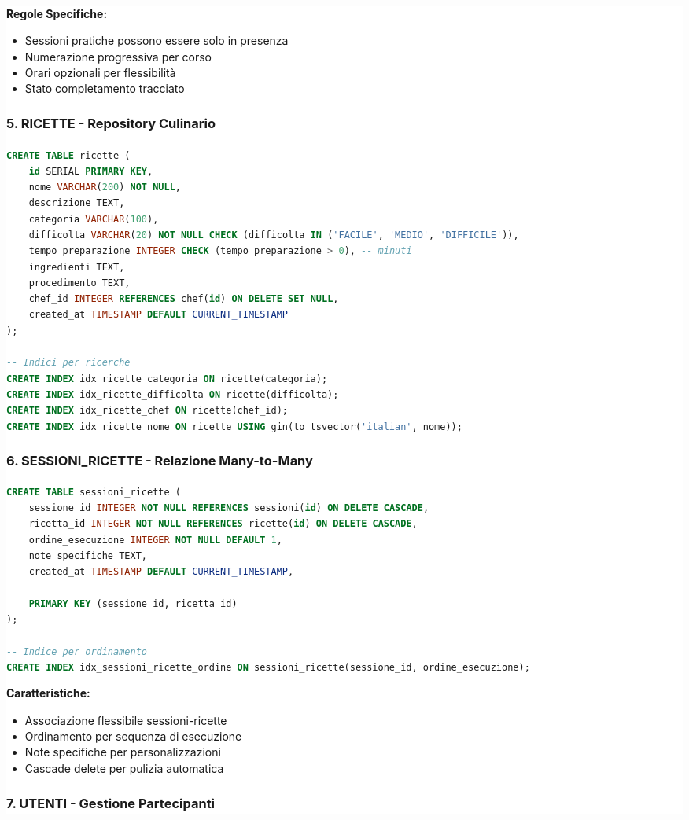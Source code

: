 **Regole Specifiche:**
- Sessioni pratiche possono essere solo in presenza
- Numerazione progressiva per corso
- Orari opzionali per flessibilità
- Stato completamento tracciato

### 5. **RICETTE** - Repository Culinario

```sql
CREATE TABLE ricette (
    id SERIAL PRIMARY KEY,
    nome VARCHAR(200) NOT NULL,
    descrizione TEXT,
    categoria VARCHAR(100),
    difficolta VARCHAR(20) NOT NULL CHECK (difficolta IN ('FACILE', 'MEDIO', 'DIFFICILE')),
    tempo_preparazione INTEGER CHECK (tempo_preparazione > 0), -- minuti
    ingredienti TEXT,
    procedimento TEXT,
    chef_id INTEGER REFERENCES chef(id) ON DELETE SET NULL,
    created_at TIMESTAMP DEFAULT CURRENT_TIMESTAMP
);

-- Indici per ricerche
CREATE INDEX idx_ricette_categoria ON ricette(categoria);
CREATE INDEX idx_ricette_difficolta ON ricette(difficolta);
CREATE INDEX idx_ricette_chef ON ricette(chef_id);
CREATE INDEX idx_ricette_nome ON ricette USING gin(to_tsvector('italian', nome));
```

### 6. **SESSIONI_RICETTE** - Relazione Many-to-Many

```sql
CREATE TABLE sessioni_ricette (
    sessione_id INTEGER NOT NULL REFERENCES sessioni(id) ON DELETE CASCADE,
    ricetta_id INTEGER NOT NULL REFERENCES ricette(id) ON DELETE CASCADE,
    ordine_esecuzione INTEGER NOT NULL DEFAULT 1,
    note_specifiche TEXT,
    created_at TIMESTAMP DEFAULT CURRENT_TIMESTAMP,
    
    PRIMARY KEY (sessione_id, ricetta_id)
);

-- Indice per ordinamento
CREATE INDEX idx_sessioni_ricette_ordine ON sessioni_ricette(sessione_id, ordine_esecuzione);
```

**Caratteristiche:**
- Associazione flessibile sessioni-ricette
- Ordinamento per sequenza di esecuzione
- Note specifiche per personalizzazioni
- Cascade delete per pulizia automatica

### 7. **UTENTI** - Gestione Partecipanti
